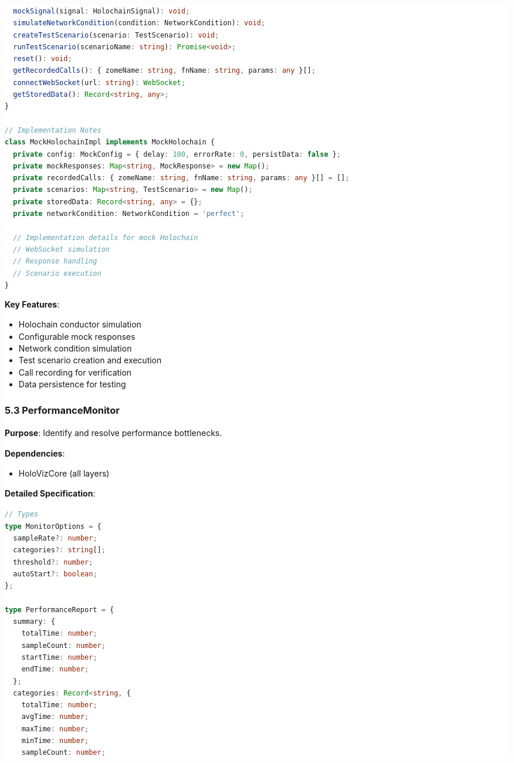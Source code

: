 ```typescript
  mockSignal(signal: HolochainSignal): void;
  simulateNetworkCondition(condition: NetworkCondition): void;
  createTestScenario(scenario: TestScenario): void;
  runTestScenario(scenarioName: string): Promise<void>;
  reset(): void;
  getRecordedCalls(): { zomeName: string, fnName: string, params: any }[];
  connectWebSocket(url: string): WebSocket;
  getStoredData(): Record<string, any>;
}

// Implementation Notes
class MockHolochainImpl implements MockHolochain {
  private config: MockConfig = { delay: 100, errorRate: 0, persistData: false };
  private mockResponses: Map<string, MockResponse> = new Map();
  private recordedCalls: { zomeName: string, fnName: string, params: any }[] = [];
  private scenarios: Map<string, TestScenario> = new Map();
  private storedData: Record<string, any> = {};
  private networkCondition: NetworkCondition = 'perfect';
  
  // Implementation details for mock Holochain
  // WebSocket simulation
  // Response handling
  // Scenario execution
}
```

**Key Features**:
- Holochain conductor simulation
- Configurable mock responses
- Network condition simulation
- Test scenario creation and execution
- Call recording for verification
- Data persistence for testing

### 5.3 PerformanceMonitor

**Purpose**: Identify and resolve performance bottlenecks.

**Dependencies**:
- HoloVizCore (all layers)

**Detailed Specification**:

```typescript
// Types
type MonitorOptions = {
  sampleRate?: number;
  categories?: string[];
  threshold?: number;
  autoStart?: boolean;
};

type PerformanceReport = {
  summary: {
    totalTime: number;
    sampleCount: number;
    startTime: number;
    endTime: number;
  };
  categories: Record<string, {
    totalTime: number;
    avgTime: number;
    maxTime: number;
    minTime: number;
    sampleCount: number;
```